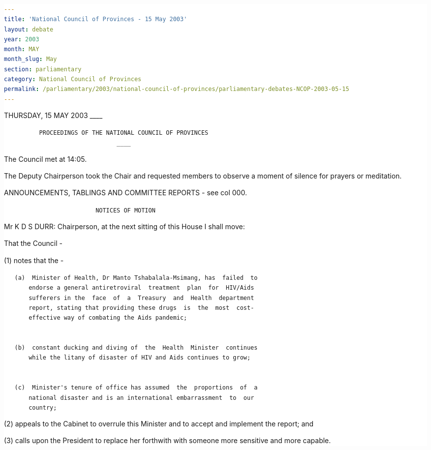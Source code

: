 ```yaml
---
title: 'National Council of Provinces - 15 May 2003'
layout: debate
year: 2003
month: MAY
month_slug: May
section: parliamentary
category: National Council of Provinces
permalink: /parliamentary/2003/national-council-of-provinces/parliamentary-debates-NCOP-2003-05-15
---
```


THURSDAY, 15 MAY 2003
                                    ____

              PROCEEDINGS OF THE NATIONAL COUNCIL OF PROVINCES
                                    ____

The Council met at 14:05.

The Deputy Chairperson took the Chair and requested  members  to  observe  a
moment of silence for prayers or meditation.

ANNOUNCEMENTS, TABLINGS AND COMMITTEE REPORTS - see col 000.

                              NOTICES OF MOTION

Mr K D S DURR: Chairperson, at the next sitting of this House I shall move:


  That the Council -


  (1) notes that the -


       (a)  Minister of Health, Dr Manto Tshabalala-Msimang, has  failed  to
           endorse a general antiretroviral  treatment  plan  for  HIV/Aids
           sufferers in the  face  of  a  Treasury  and  Health  department
           report, stating that providing these drugs  is  the  most  cost-
           effective way of combating the Aids pandemic;


       (b)  constant ducking and diving of  the  Health  Minister  continues
           while the litany of disaster of HIV and Aids continues to grow;


       (c)  Minister's tenure of office has assumed  the  proportions  of  a
           national disaster and is an international embarrassment  to  our
           country;


  (2) appeals to the Cabinet to overrule this Minister and  to  accept  and
       implement the report; and


  (3) calls upon the President to replace her forthwith with  someone  more
       sensitive and more capable.

